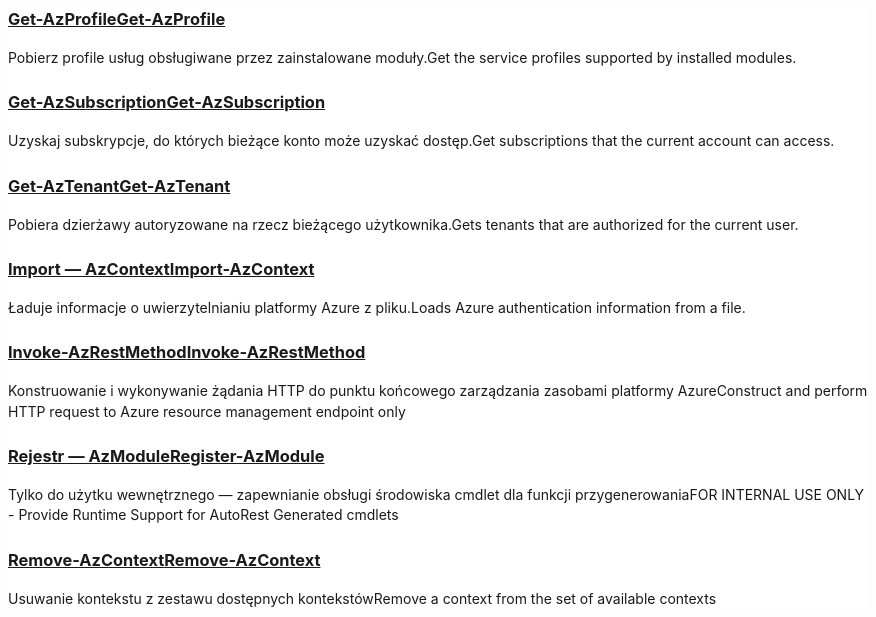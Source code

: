 ### [<span data-ttu-id="b4915-139">Get-AzProfile</span><span class="sxs-lookup"><span data-stu-id="b4915-139">Get-AzProfile</span></span>](Get-AzProfile.md)
<span data-ttu-id="b4915-140">Pobierz profile usług obsługiwane przez zainstalowane moduły.</span><span class="sxs-lookup"><span data-stu-id="b4915-140">Get the service profiles supported by installed modules.</span></span>

### [<span data-ttu-id="b4915-141">Get-AzSubscription</span><span class="sxs-lookup"><span data-stu-id="b4915-141">Get-AzSubscription</span></span>](Get-AzSubscription.md)
<span data-ttu-id="b4915-142">Uzyskaj subskrypcje, do których bieżące konto może uzyskać dostęp.</span><span class="sxs-lookup"><span data-stu-id="b4915-142">Get subscriptions that the current account can access.</span></span>

### [<span data-ttu-id="b4915-143">Get-AzTenant</span><span class="sxs-lookup"><span data-stu-id="b4915-143">Get-AzTenant</span></span>](Get-AzTenant.md)
<span data-ttu-id="b4915-144">Pobiera dzierżawy autoryzowane na rzecz bieżącego użytkownika.</span><span class="sxs-lookup"><span data-stu-id="b4915-144">Gets tenants that are authorized for the current user.</span></span>

### [<span data-ttu-id="b4915-145">Import — AzContext</span><span class="sxs-lookup"><span data-stu-id="b4915-145">Import-AzContext</span></span>](Import-AzContext.md)
<span data-ttu-id="b4915-146">Ładuje informacje o uwierzytelnianiu platformy Azure z pliku.</span><span class="sxs-lookup"><span data-stu-id="b4915-146">Loads Azure authentication information from a file.</span></span>

### [<span data-ttu-id="b4915-147">Invoke-AzRestMethod</span><span class="sxs-lookup"><span data-stu-id="b4915-147">Invoke-AzRestMethod</span></span>](Invoke-AzRestMethod.md)
<span data-ttu-id="b4915-148">Konstruowanie i wykonywanie żądania HTTP do punktu końcowego zarządzania zasobami platformy Azure</span><span class="sxs-lookup"><span data-stu-id="b4915-148">Construct and perform HTTP request to Azure resource management endpoint only</span></span>

### [<span data-ttu-id="b4915-149">Rejestr — AzModule</span><span class="sxs-lookup"><span data-stu-id="b4915-149">Register-AzModule</span></span>](Register-AzModule.md)
<span data-ttu-id="b4915-150">Tylko do użytku wewnętrznego — zapewnianie obsługi środowiska cmdlet dla funkcji przygenerowania</span><span class="sxs-lookup"><span data-stu-id="b4915-150">FOR INTERNAL USE ONLY - Provide Runtime Support for AutoRest Generated cmdlets</span></span>

### [<span data-ttu-id="b4915-151">Remove-AzContext</span><span class="sxs-lookup"><span data-stu-id="b4915-151">Remove-AzContext</span></span>](Remove-AzContext.md)
<span data-ttu-id="b4915-152">Usuwanie kontekstu z zestawu dostępnych kontekstów</span><span class="sxs-lookup"><span data-stu-id="b4915-152">Remove a context from the set of available contexts</span></span>
